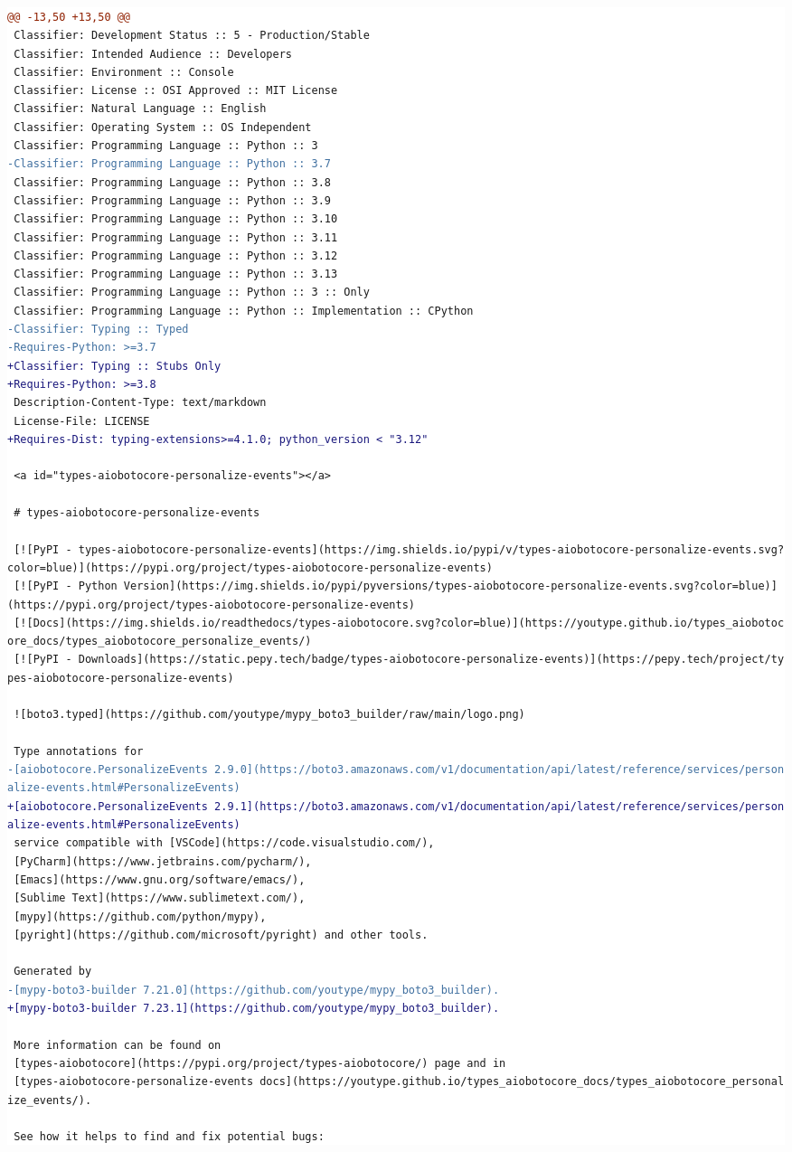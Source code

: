 ```diff
@@ -13,50 +13,50 @@
 Classifier: Development Status :: 5 - Production/Stable
 Classifier: Intended Audience :: Developers
 Classifier: Environment :: Console
 Classifier: License :: OSI Approved :: MIT License
 Classifier: Natural Language :: English
 Classifier: Operating System :: OS Independent
 Classifier: Programming Language :: Python :: 3
-Classifier: Programming Language :: Python :: 3.7
 Classifier: Programming Language :: Python :: 3.8
 Classifier: Programming Language :: Python :: 3.9
 Classifier: Programming Language :: Python :: 3.10
 Classifier: Programming Language :: Python :: 3.11
 Classifier: Programming Language :: Python :: 3.12
 Classifier: Programming Language :: Python :: 3.13
 Classifier: Programming Language :: Python :: 3 :: Only
 Classifier: Programming Language :: Python :: Implementation :: CPython
-Classifier: Typing :: Typed
-Requires-Python: >=3.7
+Classifier: Typing :: Stubs Only
+Requires-Python: >=3.8
 Description-Content-Type: text/markdown
 License-File: LICENSE
+Requires-Dist: typing-extensions>=4.1.0; python_version < "3.12"
 
 <a id="types-aiobotocore-personalize-events"></a>
 
 # types-aiobotocore-personalize-events
 
 [![PyPI - types-aiobotocore-personalize-events](https://img.shields.io/pypi/v/types-aiobotocore-personalize-events.svg?color=blue)](https://pypi.org/project/types-aiobotocore-personalize-events)
 [![PyPI - Python Version](https://img.shields.io/pypi/pyversions/types-aiobotocore-personalize-events.svg?color=blue)](https://pypi.org/project/types-aiobotocore-personalize-events)
 [![Docs](https://img.shields.io/readthedocs/types-aiobotocore.svg?color=blue)](https://youtype.github.io/types_aiobotocore_docs/types_aiobotocore_personalize_events/)
 [![PyPI - Downloads](https://static.pepy.tech/badge/types-aiobotocore-personalize-events)](https://pepy.tech/project/types-aiobotocore-personalize-events)
 
 ![boto3.typed](https://github.com/youtype/mypy_boto3_builder/raw/main/logo.png)
 
 Type annotations for
-[aiobotocore.PersonalizeEvents 2.9.0](https://boto3.amazonaws.com/v1/documentation/api/latest/reference/services/personalize-events.html#PersonalizeEvents)
+[aiobotocore.PersonalizeEvents 2.9.1](https://boto3.amazonaws.com/v1/documentation/api/latest/reference/services/personalize-events.html#PersonalizeEvents)
 service compatible with [VSCode](https://code.visualstudio.com/),
 [PyCharm](https://www.jetbrains.com/pycharm/),
 [Emacs](https://www.gnu.org/software/emacs/),
 [Sublime Text](https://www.sublimetext.com/),
 [mypy](https://github.com/python/mypy),
 [pyright](https://github.com/microsoft/pyright) and other tools.
 
 Generated by
-[mypy-boto3-builder 7.21.0](https://github.com/youtype/mypy_boto3_builder).
+[mypy-boto3-builder 7.23.1](https://github.com/youtype/mypy_boto3_builder).
 
 More information can be found on
 [types-aiobotocore](https://pypi.org/project/types-aiobotocore/) page and in
 [types-aiobotocore-personalize-events docs](https://youtype.github.io/types_aiobotocore_docs/types_aiobotocore_personalize_events/).
 
 See how it helps to find and fix potential bugs:
```